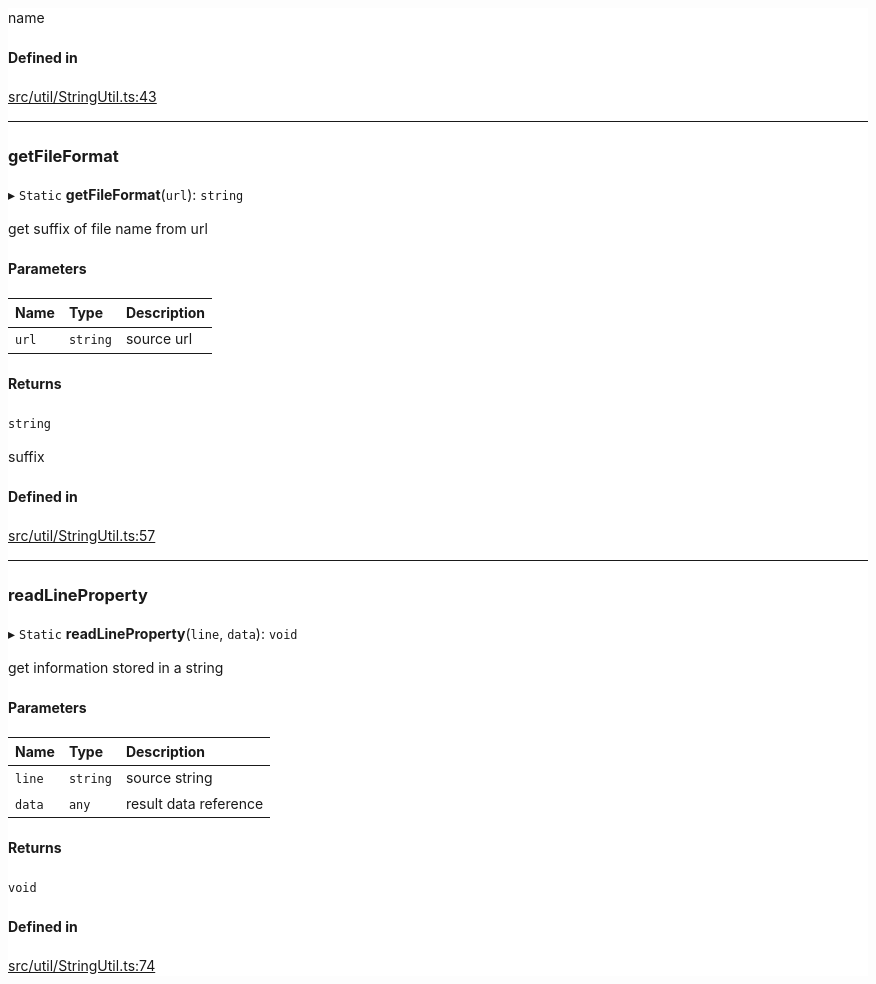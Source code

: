name

#### Defined in

[src/util/StringUtil.ts:43](https://github.com/Orillusion/orillusion/blob/main/src/util/StringUtil.ts#L43)

___

### getFileFormat

▸ `Static` **getFileFormat**(`url`): `string`

get suffix of file name from url

#### Parameters

| Name | Type | Description |
| :------ | :------ | :------ |
| `url` | `string` | source url |

#### Returns

`string`

suffix

#### Defined in

[src/util/StringUtil.ts:57](https://github.com/Orillusion/orillusion/blob/main/src/util/StringUtil.ts#L57)

___

### readLineProperty

▸ `Static` **readLineProperty**(`line`, `data`): `void`

get information stored in a string

#### Parameters

| Name | Type | Description |
| :------ | :------ | :------ |
| `line` | `string` | source string |
| `data` | `any` | result data reference |

#### Returns

`void`

#### Defined in

[src/util/StringUtil.ts:74](https://github.com/Orillusion/orillusion/blob/main/src/util/StringUtil.ts#L74)
